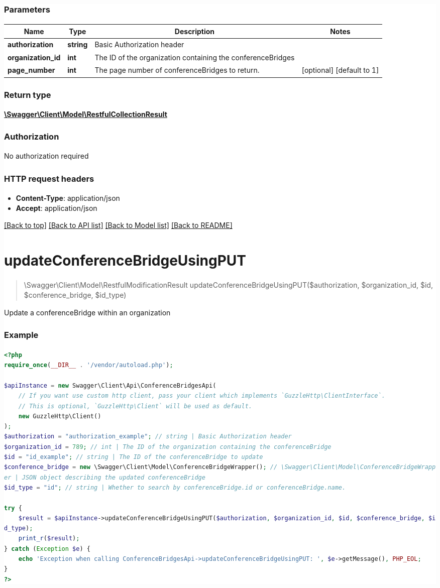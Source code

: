 ### Parameters

Name | Type | Description  | Notes
------------- | ------------- | ------------- | -------------
 **authorization** | **string**| Basic Authorization header |
 **organization_id** | **int**| The ID of the organization containing the conferenceBridges |
 **page_number** | **int**| The page number of conferenceBridges to return. | [optional] [default to 1]

### Return type

[**\Swagger\Client\Model\RestfulCollectionResult**](../Model/RestfulCollectionResult.md)

### Authorization

No authorization required

### HTTP request headers

 - **Content-Type**: application/json
 - **Accept**: application/json

[[Back to top]](#) [[Back to API list]](../../README.md#documentation-for-api-endpoints) [[Back to Model list]](../../README.md#documentation-for-models) [[Back to README]](../../README.md)

# **updateConferenceBridgeUsingPUT**
> \Swagger\Client\Model\RestfulModificationResult updateConferenceBridgeUsingPUT($authorization, $organization_id, $id, $conference_bridge, $id_type)

Update a conferenceBridge within an organization

### Example
```php
<?php
require_once(__DIR__ . '/vendor/autoload.php');

$apiInstance = new Swagger\Client\Api\ConferenceBridgesApi(
    // If you want use custom http client, pass your client which implements `GuzzleHttp\ClientInterface`.
    // This is optional, `GuzzleHttp\Client` will be used as default.
    new GuzzleHttp\Client()
);
$authorization = "authorization_example"; // string | Basic Authorization header
$organization_id = 789; // int | The ID of the organization containing the conferenceBridge
$id = "id_example"; // string | The ID of the conferenceBridge to update
$conference_bridge = new \Swagger\Client\Model\ConferenceBridgeWrapper(); // \Swagger\Client\Model\ConferenceBridgeWrapper | JSON object describing the updated conferenceBridge
$id_type = "id"; // string | Whether to search by conferenceBridge.id or conferenceBridge.name.

try {
    $result = $apiInstance->updateConferenceBridgeUsingPUT($authorization, $organization_id, $id, $conference_bridge, $id_type);
    print_r($result);
} catch (Exception $e) {
    echo 'Exception when calling ConferenceBridgesApi->updateConferenceBridgeUsingPUT: ', $e->getMessage(), PHP_EOL;
}
?>
```
